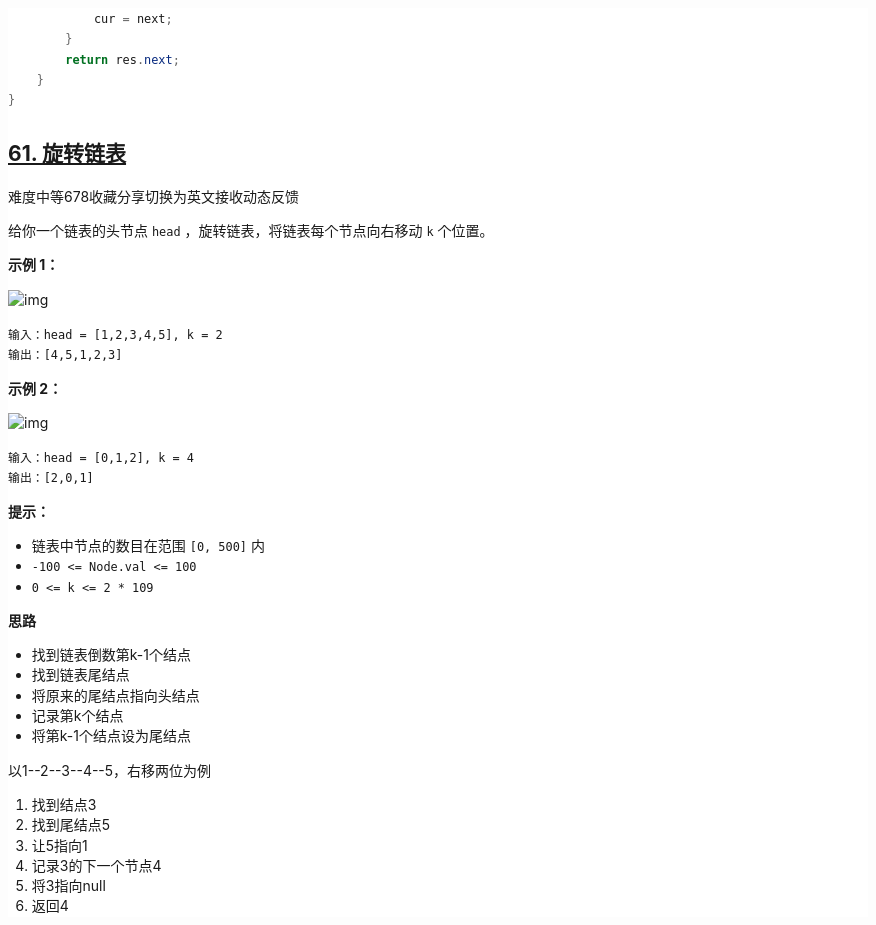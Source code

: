 ```java
            cur = next;
        }
        return res.next;
    }
}
```

## [61. 旋转链表](https://leetcode-cn.com/problems/rotate-list/)

难度中等678收藏分享切换为英文接收动态反馈

给你一个链表的头节点 `head` ，旋转链表，将链表每个节点向右移动 `k` 个位置。

 

**示例 1：**

![img](https://assets.leetcode.com/uploads/2020/11/13/rotate1.jpg)

```
输入：head = [1,2,3,4,5], k = 2
输出：[4,5,1,2,3]
```

**示例 2：**

![img](https://assets.leetcode.com/uploads/2020/11/13/roate2.jpg)

```
输入：head = [0,1,2], k = 4
输出：[2,0,1]
```

 

**提示：**

- 链表中节点的数目在范围 `[0, 500]` 内
- `-100 <= Node.val <= 100`
- `0 <= k <= 2 * 109`

**思路**

* 找到链表倒数第k-1个结点
* 找到链表尾结点
* 将原来的尾结点指向头结点
* 记录第k个结点
* 将第k-1个结点设为尾结点

以1--2--3--4--5，右移两位为例

1. 找到结点3
2. 找到尾结点5
3. 让5指向1
4. 记录3的下一个节点4
5. 将3指向null
6. 返回4
